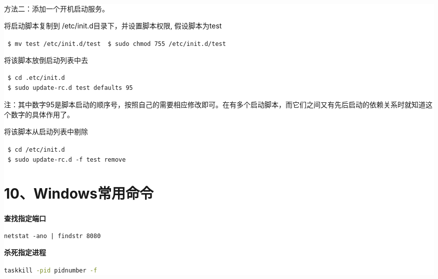 方法二：添加一个开机启动服务。

将启动脚本复制到 /etc/init.d目录下，并设置脚本权限, 假设脚本为test

```
 $ mv test /etc/init.d/test  $ sudo chmod 755 /etc/init.d/test
```

将该脚本放倒启动列表中去

```
 $ cd .etc/init.d
 $ sudo update-rc.d test defaults 95
```

注：其中数字95是脚本启动的顺序号，按照自己的需要相应修改即可。在有多个启动脚本，而它们之间又有先后启动的依赖关系时就知道这个数字的具体作用了。

将该脚本从启动列表中剔除

```
 $ cd /etc/init.d
 $ sudo update-rc.d -f test remove
```

# 10、Windows常用命令

**查找指定端口**

```
netstat -ano | findstr 8080
```

**杀死指定进程**

```sh
taskkill -pid pidnumber -f
```

